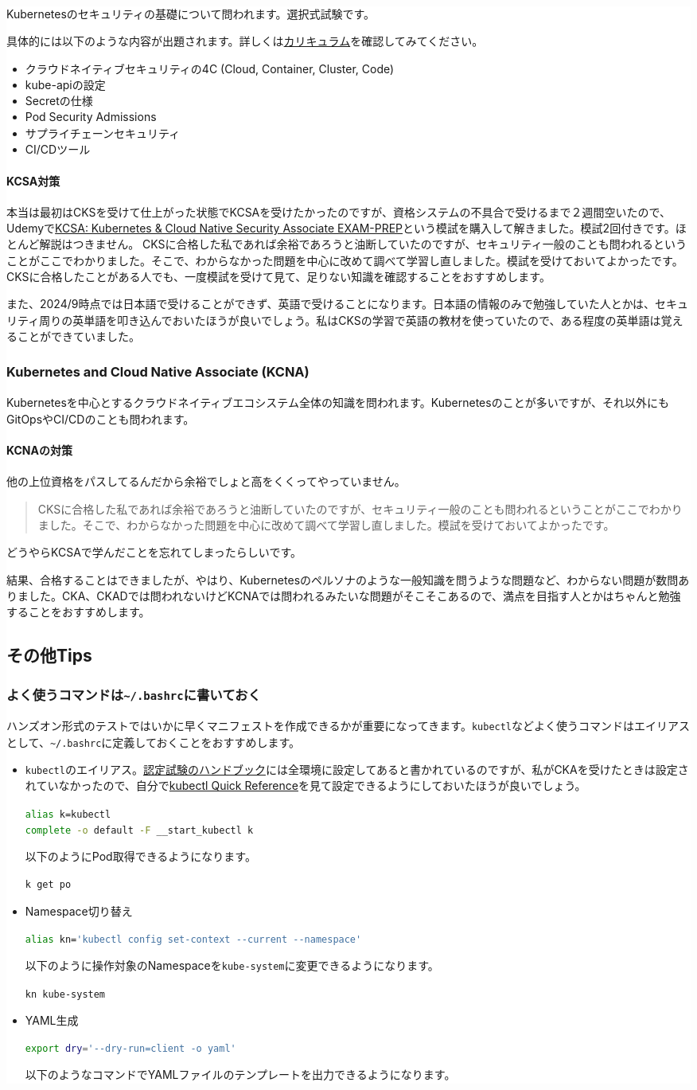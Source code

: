 Kubernetesのセキュリティの基礎について問われます。選択式試験です。

具体的には以下のような内容が出題されます。詳しくは[カリキュラム](https://github.com/cncf/curriculum)を確認してみてください。

- クラウドネイティブセキュリティの4C (Cloud, Container, Cluster, Code)
- kube-apiの設定
- Secretの仕様
- Pod Security Admissions
- サプライチェーンセキュリティ
- CI/CDツール

#### KCSA対策

本当は最初はCKSを受けて仕上がった状態でKCSAを受けたかったのですが、資格システムの不具合で受けるまで２週間空いたので、Udemyで[KCSA: Kubernetes & Cloud Native Security Associate EXAM-PREP](https://www.udemy.com/course/kcsa-kubernetes-cloud-native-security-associate-exam-prep)という模試を購入して解きました。模試2回付きです。ほとんど解説はつきません。
CKSに合格した私であれば余裕であろうと油断していたのですが、セキュリティ一般のことも問われるということがここでわかりました。そこで、わからなかった問題を中心に改めて調べて学習し直しました。模試を受けておいてよかったです。CKSに合格したことがある人でも、一度模試を受けて見て、足りない知識を確認することをおすすめします。

また、2024/9時点では日本語で受けることができず、英語で受けることになります。日本語の情報のみで勉強していた人とかは、セキュリティ周りの英単語を叩き込んでおいたほうが良いでしょう。私はCKSの学習で英語の教材を使っていたので、ある程度の英単語は覚えることができていました。

### Kubernetes and Cloud Native Associate (KCNA)

Kubernetesを中心とするクラウドネイティブエコシステム全体の知識を問われます。Kubernetesのことが多いですが、それ以外にもGitOpsやCI/CDのことも問われます。

#### KCNAの対策

他の上位資格をパスしてるんだから余裕でしょと高をくくってやっていません。

> CKSに合格した私であれば余裕であろうと油断していたのですが、セキュリティ一般のことも問われるということがここでわかりました。そこで、わからなかった問題を中心に改めて調べて学習し直しました。模試を受けておいてよかったです。

どうやらKCSAで学んだことを忘れてしまったらしいです。

結果、合格することはできましたが、やはり、Kubernetesのペルソナのような一般知識を問うような問題など、わからない問題が数問ありました。CKA、CKADでは問われないけどKCNAでは問われるみたいな問題がそこそこあるので、満点を目指す人とかはちゃんと勉強することをおすすめします。

## その他Tips

### よく使うコマンドは`~/.bashrc`に書いておく

ハンズオン形式のテストではいかに早くマニフェストを作成できるかが重要になってきます。`kubectl`などよく使うコマンドはエイリアスとして、`~/.bashrc`に定義しておくことをおすすめします。

- `kubectl`のエイリアス。[認定試験のハンドブック](https://docs.linuxfoundation.org/tc-docs/certification/tips-cka-and-ckad#exam-technical-instructions)には全環境に設定してあると書かれているのですが、私がCKAを受けたときは設定されていなかったので、自分で[kubectl Quick Reference](https://kubernetes.io/docs/reference/kubectl/quick-reference/)を見て設定できるようにしておいたほうが良いでしょう。
  ```sh
  alias k=kubectl
  complete -o default -F __start_kubectl k
  ```
  以下のようにPod取得できるようになります。
  ```sh
  k get po
  ```
- Namespace切り替え
  ```sh
  alias kn='kubectl config set-context --current --namespace'
  ```
  以下のように操作対象のNamespaceを`kube-system`に変更できるようになります。
  ```sh
  kn kube-system
  ```
- YAML生成
  ```sh
  export dry='--dry-run=client -o yaml'
  ```
  以下のようなコマンドでYAMLファイルのテンプレートを出力できるようになります。
  ```sh
  ```